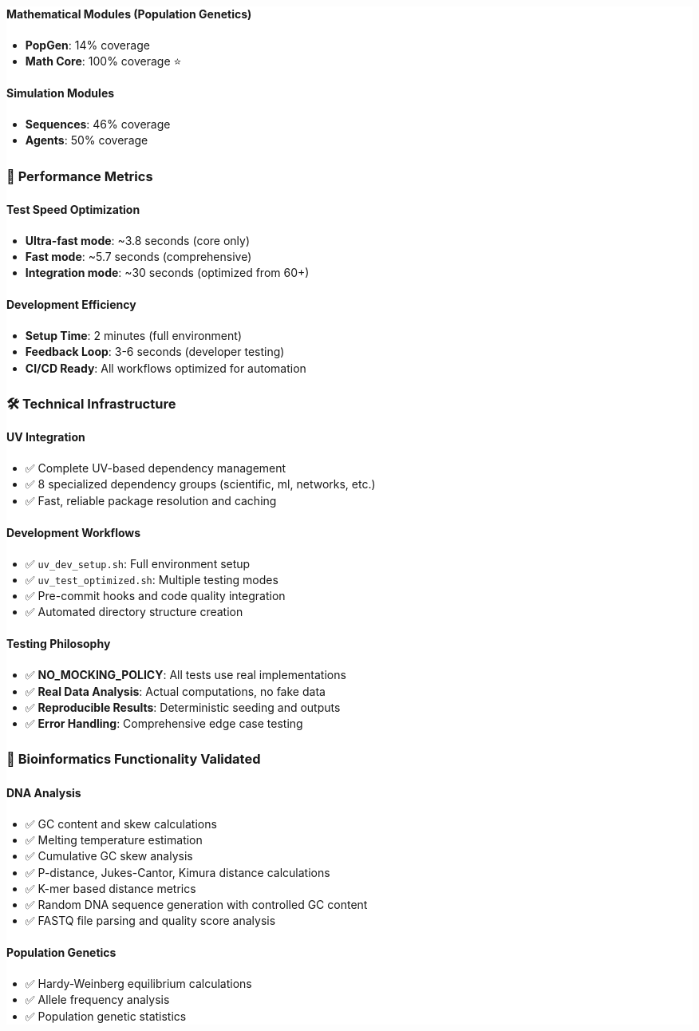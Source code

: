 #### **Mathematical Modules** (Population Genetics)
- **PopGen**: 14% coverage
- **Math Core**: 100% coverage ⭐

#### **Simulation Modules**
- **Sequences**: 46% coverage
- **Agents**: 50% coverage

### 🚀 **Performance Metrics**

#### **Test Speed Optimization**
- **Ultra-fast mode**: ~3.8 seconds (core only)
- **Fast mode**: ~5.7 seconds (comprehensive)
- **Integration mode**: ~30 seconds (optimized from 60+)

#### **Development Efficiency**
- **Setup Time**: 2 minutes (full environment)
- **Feedback Loop**: 3-6 seconds (developer testing)
- **CI/CD Ready**: All workflows optimized for automation

### 🛠️ **Technical Infrastructure**

#### **UV Integration**
- ✅ Complete UV-based dependency management
- ✅ 8 specialized dependency groups (scientific, ml, networks, etc.)
- ✅ Fast, reliable package resolution and caching

#### **Development Workflows**
- ✅ `uv_dev_setup.sh`: Full environment setup
- ✅ `uv_test_optimized.sh`: Multiple testing modes
- ✅ Pre-commit hooks and code quality integration
- ✅ Automated directory structure creation

#### **Testing Philosophy**
- ✅ **NO_MOCKING_POLICY**: All tests use real implementations
- ✅ **Real Data Analysis**: Actual computations, no fake data
- ✅ **Reproducible Results**: Deterministic seeding and outputs
- ✅ **Error Handling**: Comprehensive edge case testing

### 🧬 **Bioinformatics Functionality Validated**

#### **DNA Analysis**
- ✅ GC content and skew calculations
- ✅ Melting temperature estimation
- ✅ Cumulative GC skew analysis
- ✅ P-distance, Jukes-Cantor, Kimura distance calculations
- ✅ K-mer based distance metrics
- ✅ Random DNA sequence generation with controlled GC content
- ✅ FASTQ file parsing and quality score analysis

#### **Population Genetics**
- ✅ Hardy-Weinberg equilibrium calculations
- ✅ Allele frequency analysis
- ✅ Population genetic statistics
